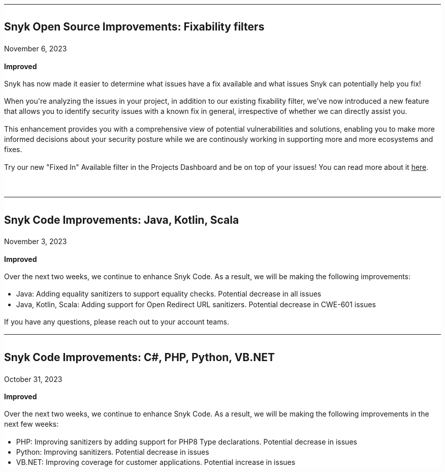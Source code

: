 ***

## Snyk Open Source Improvements: Fixability filters

November 6, 2023

**Improved**

Snyk has now made it easier to determine what issues have a fix available and what issues Snyk can potentially help you fix!

When you're analyzing the issues in your project, in addition to our existing fixability filter, we've now introduced a new feature that allows you to identify security issues with a known fix in general, irrespective of whether we can directly assist you.

This enhancement provides you with a comprehensive view of potential vulnerabilities and solutions, enabling you to make more informed decisions about your security posture while we are continously working in supporting more and more ecosystems and fixes.

Try our new "Fixed In" Available filter in the Projects Dashboard and be on top of your issues! You can read more about it [here](https://docs.snyk.io/scan-using-snyk/snyk-open-source/manage-vulnerabilities/vulnerability-fix-types).

<figure><img src="../.gitbook/assets/fixed_in_filter.png" alt=""><figcaption></figcaption></figure>

***

## Snyk Code Improvements: Java, Kotlin, Scala

November 3, 2023

**Improved**

Over the next two weeks, we continue to enhance Snyk Code. As a result, we will be making the following improvements:

* Java: Adding equality sanitizers to support equality checks. Potential decrease in all issues
* Java, Kotlin, Scala: Adding support for Open Redirect URL sanitizers. Potential decrease in CWE-601 issues

If you have any questions, please reach out to your account teams.

***

## Snyk Code Improvements: C#, PHP, Python, VB.NET

October 31, 2023

**Improved**

Over the next two weeks, we continue to enhance Snyk Code. As a result, we will be making the following improvements in the next few weeks:

* PHP: Improving sanitizers by adding support for PHP8 Type declarations. Potential decrease in issues
* Python: Improving sanitizers. Potential decrease in issues
* VB.NET: Improving coverage for customer applications. Potential increase in issues
